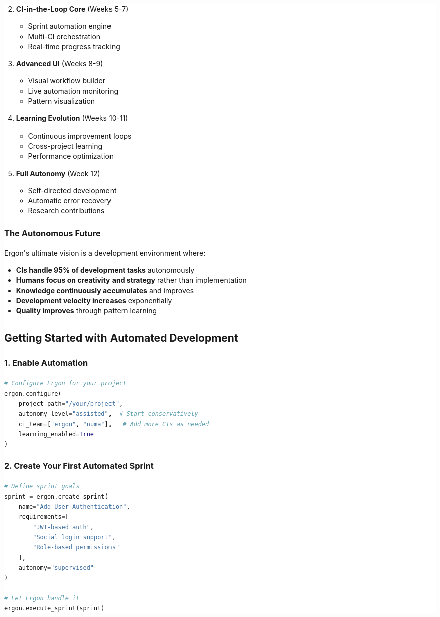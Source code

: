 2. **CI-in-the-Loop Core** (Weeks 5-7)
   - Sprint automation engine
   - Multi-CI orchestration
   - Real-time progress tracking

3. **Advanced UI** (Weeks 8-9)
   - Visual workflow builder
   - Live automation monitoring
   - Pattern visualization

4. **Learning Evolution** (Weeks 10-11)
   - Continuous improvement loops
   - Cross-project learning
   - Performance optimization

5. **Full Autonomy** (Week 12)
   - Self-directed development
   - Automatic error recovery
   - Research contributions

### The Autonomous Future

Ergon's ultimate vision is a development environment where:

- **CIs handle 95% of development tasks** autonomously
- **Humans focus on creativity and strategy** rather than implementation
- **Knowledge continuously accumulates** and improves
- **Development velocity increases** exponentially
- **Quality improves** through pattern learning

## Getting Started with Automated Development

### 1. Enable Automation

```python
# Configure Ergon for your project
ergon.configure(
    project_path="/your/project",
    autonomy_level="assisted",  # Start conservatively
    ci_team=["ergon", "numa"],   # Add more CIs as needed
    learning_enabled=True
)
```

### 2. Create Your First Automated Sprint

```python
# Define sprint goals
sprint = ergon.create_sprint(
    name="Add User Authentication",
    requirements=[
        "JWT-based auth",
        "Social login support",
        "Role-based permissions"
    ],
    autonomy="supervised"
)

# Let Ergon handle it
ergon.execute_sprint(sprint)
```
